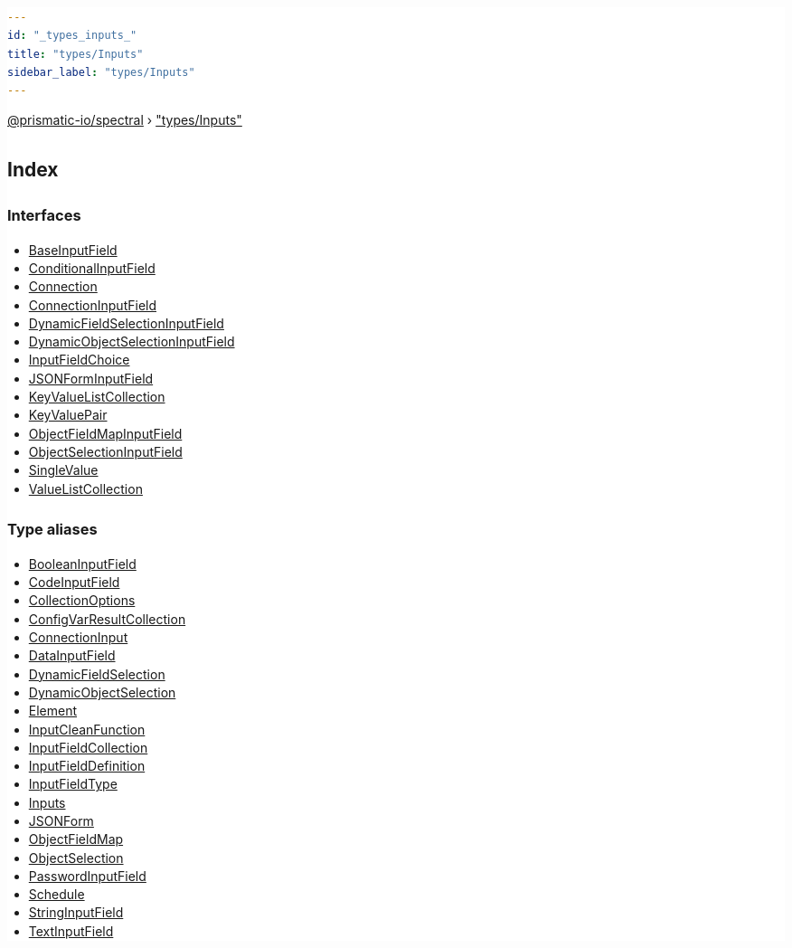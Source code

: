 ```yaml
---
id: "_types_inputs_"
title: "types/Inputs"
sidebar_label: "types/Inputs"
---
```


[@prismatic-io/spectral](../index.md) › ["types/Inputs"](_types_inputs_.md)

## Index

### Interfaces

* [BaseInputField](../interfaces/_types_inputs_.baseinputfield.md)
* [ConditionalInputField](../interfaces/_types_inputs_.conditionalinputfield.md)
* [Connection](../interfaces/_types_inputs_.connection.md)
* [ConnectionInputField](../interfaces/_types_inputs_.connectioninputfield.md)
* [DynamicFieldSelectionInputField](../interfaces/_types_inputs_.dynamicfieldselectioninputfield.md)
* [DynamicObjectSelectionInputField](../interfaces/_types_inputs_.dynamicobjectselectioninputfield.md)
* [InputFieldChoice](../interfaces/_types_inputs_.inputfieldchoice.md)
* [JSONFormInputField](../interfaces/_types_inputs_.jsonforminputfield.md)
* [KeyValueListCollection](../interfaces/_types_inputs_.keyvaluelistcollection.md)
* [KeyValuePair](../interfaces/_types_inputs_.keyvaluepair.md)
* [ObjectFieldMapInputField](../interfaces/_types_inputs_.objectfieldmapinputfield.md)
* [ObjectSelectionInputField](../interfaces/_types_inputs_.objectselectioninputfield.md)
* [SingleValue](../interfaces/_types_inputs_.singlevalue.md)
* [ValueListCollection](../interfaces/_types_inputs_.valuelistcollection.md)

### Type aliases

* [BooleanInputField](_types_inputs_.md#booleaninputfield)
* [CodeInputField](_types_inputs_.md#codeinputfield)
* [CollectionOptions](_types_inputs_.md#collectionoptions)
* [ConfigVarResultCollection](_types_inputs_.md#configvarresultcollection)
* [ConnectionInput](_types_inputs_.md#connectioninput)
* [DataInputField](_types_inputs_.md#datainputfield)
* [DynamicFieldSelection](_types_inputs_.md#dynamicfieldselection)
* [DynamicObjectSelection](_types_inputs_.md#dynamicobjectselection)
* [Element](_types_inputs_.md#element)
* [InputCleanFunction](_types_inputs_.md#inputcleanfunction)
* [InputFieldCollection](_types_inputs_.md#inputfieldcollection)
* [InputFieldDefinition](_types_inputs_.md#inputfielddefinition)
* [InputFieldType](_types_inputs_.md#inputfieldtype)
* [Inputs](_types_inputs_.md#inputs)
* [JSONForm](_types_inputs_.md#jsonform)
* [ObjectFieldMap](_types_inputs_.md#objectfieldmap)
* [ObjectSelection](_types_inputs_.md#objectselection)
* [PasswordInputField](_types_inputs_.md#passwordinputfield)
* [Schedule](_types_inputs_.md#schedule)
* [StringInputField](_types_inputs_.md#stringinputfield)
* [TextInputField](_types_inputs_.md#textinputfield)
